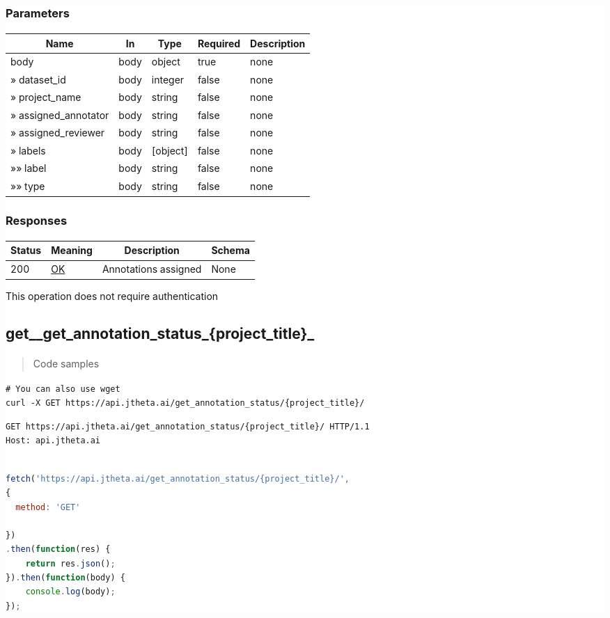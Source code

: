 <h3 id="post__request_annotation_-parameters">Parameters</h3>

|Name|In|Type|Required|Description|
|---|---|---|---|---|
|body|body|object|true|none|
|» dataset_id|body|integer|false|none|
|» project_name|body|string|false|none|
|» assigned_annotator|body|string|false|none|
|» assigned_reviewer|body|string|false|none|
|» labels|body|[object]|false|none|
|»» label|body|string|false|none|
|»» type|body|string|false|none|

<h3 id="post__request_annotation_-responses">Responses</h3>

|Status|Meaning|Description|Schema|
|---|---|---|---|
|200|[OK](https://tools.ietf.org/html/rfc7231#section-6.3.1)|Annotations assigned|None|

<aside class="success">
This operation does not require authentication
</aside>

## get__get_annotation_status_{project_title}_

> Code samples

```shell
# You can also use wget
curl -X GET https://api.jtheta.ai/get_annotation_status/{project_title}/

```

```http
GET https://api.jtheta.ai/get_annotation_status/{project_title}/ HTTP/1.1
Host: api.jtheta.ai

```

```javascript

fetch('https://api.jtheta.ai/get_annotation_status/{project_title}/',
{
  method: 'GET'

})
.then(function(res) {
    return res.json();
}).then(function(body) {
    console.log(body);
});

```
